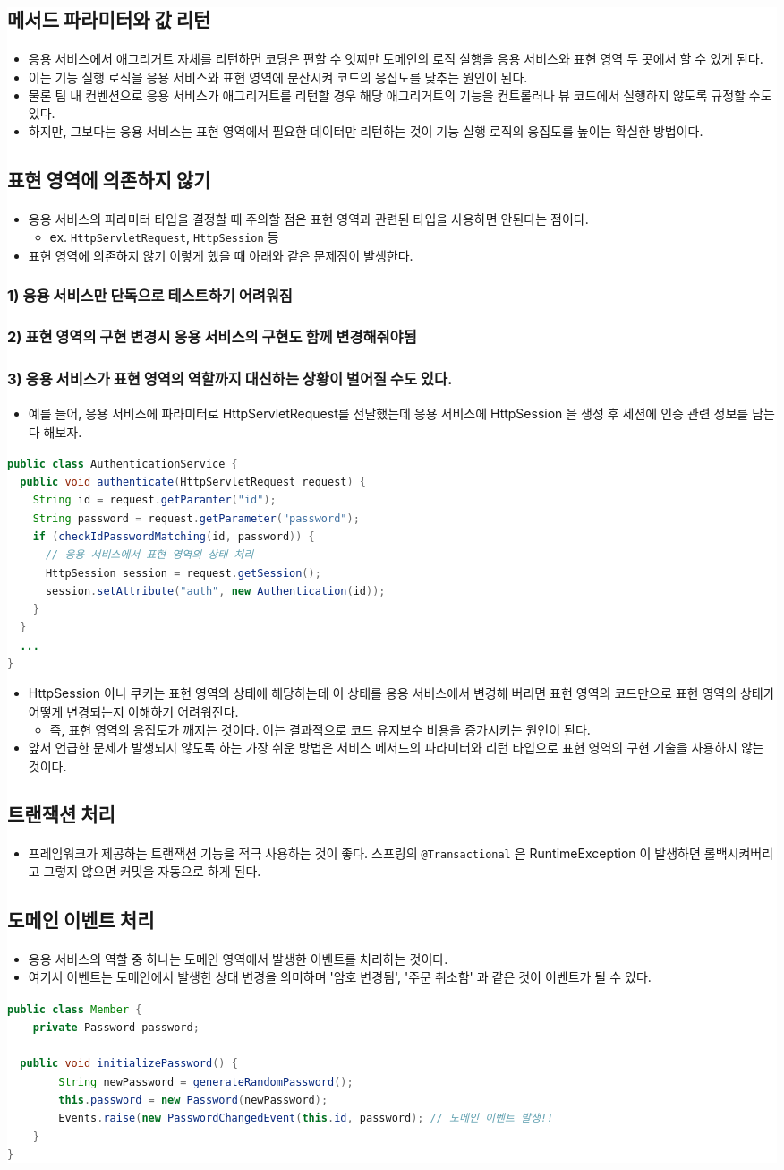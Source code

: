 ## 메서드 파라미터와 값 리턴
- 응용 서비스에서 애그리거트 자체를 리턴하면 코딩은 편할 수 잇찌만 도메인의 로직 실행을 응용 서비스와 표현 영역 두 곳에서 할 수 있게 된다.
- 이는 기능 실행 로직을 응용 서비스와 표현 영역에 분산시켜 코드의 응집도를 낮추는 원인이 된다.
- 물론 팀 내 컨벤션으로 응용 서비스가 애그리거트를 리턴할 경우 해당 애그리거트의 기능을 컨트롤러나 뷰 코드에서 실행하지 않도록 규정할 수도 있다.
- 하지만, 그보다는 응용 서비스는 표현 영역에서 필요한 데이터만 리턴하는 것이 기능 실행 로직의 응집도를 높이는 확실한 방법이다.

## 표현 영역에 의존하지 않기
- 응용 서비스의 파라미터 타입을 결정할 때 주의할 점은 표현 영역과 관련된 타입을 사용하면 안된다는 점이다.
  - ex. `HttpServletRequest`, `HttpSession` 등
- 표현 영역에 의존하지 않기  이렇게 했을 때 아래와 같은 문제점이 발생한다.

### 1) 응용 서비스만 단독으로 테스트하기 어려워짐

### 2) 표현 영역의 구현 변경시 응용 서비스의 구현도 함께 변경해줘야됨

### 3) 응용 서비스가 표현 영역의 역할까지 대신하는 상황이 벌어질 수도 있다.
- 예를 들어, 응용 서비스에 파라미터로 HttpServletRequest를 전달했는데 응용 서비스에 HttpSession 을 생성 후 세션에 인증 관련 정보를 담는다 해보자.

```java
public class AuthenticationService {
  public void authenticate(HttpServletRequest request) {
    String id = request.getParamter("id");
    String password = request.getParameter("password");
    if (checkIdPasswordMatching(id, password)) {
      // 응용 서비스에서 표현 영역의 상태 처리
      HttpSession session = request.getSession();
      session.setAttribute("auth", new Authentication(id));
    }
  }
  ...
}
```

- HttpSession 이나 쿠키는 표현 영역의 상태에 해당하는데 이 상태를 응용 서비스에서 변경해 버리면 표현 영역의 코드만으로 표현 영역의 상태가 어떻게 변경되는지 이해하기 어려워진다.
  - 즉, 표현 영역의 응집도가 깨지는 것이다. 이는 결과적으로 코드 유지보수 비용을 증가시키는 원인이 된다.
- 앞서 언급한 문제가 발생되지 않도록 하는 가장 쉬운 방법은 서비스 메서드의 파라미터와 리턴 타입으로 표현 영역의 구현 기술을 사용하지 않는 것이다.

## 트랜잭션 처리
- 프레임워크가 제공하는 트랜잭션 기능을 적극 사용하는 것이 좋다. 스프링의 `@Transactional` 은 RuntimeException 이 발생하면 롤백시켜버리고 그렇지 않으면 커밋을 자동으로 하게 된다.

## 도메인 이벤트 처리
- 응용 서비스의 역할 중 하나는 도메인 영역에서 발생한 이벤트를 처리하는 것이다.
- 여기서 이벤트는 도메인에서 발생한 상태 변경을 의미하며 '암호 변경됨', '주문 취소함' 과 같은 것이 이벤트가 될 수 있다.

```java
public class Member {
	private Password password;
	
  public void initializePassword() {
		String newPassword = generateRandomPassword();
		this.password = new Password(newPassword);
		Events.raise(new PasswordChangedEvent(this.id, password); // 도메인 이벤트 발생!!
	}
}
```
